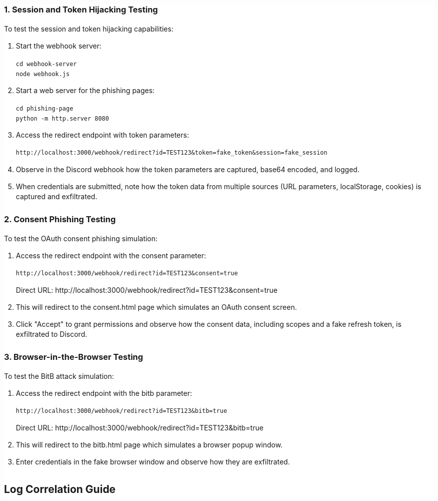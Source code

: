 ### 1. Session and Token Hijacking Testing

To test the session and token hijacking capabilities:

1. Start the webhook server:
   ```
   cd webhook-server
   node webhook.js
   ```

2. Start a web server for the phishing pages:
   ```
   cd phishing-page
   python -m http.server 8080
   ```

3. Access the redirect endpoint with token parameters:
   ```
   http://localhost:3000/webhook/redirect?id=TEST123&token=fake_token&session=fake_session
   ```

4. Observe in the Discord webhook how the token parameters are captured, base64 encoded, and logged.

5. When credentials are submitted, note how the token data from multiple sources (URL parameters, localStorage, cookies) is captured and exfiltrated.

### 2. Consent Phishing Testing

To test the OAuth consent phishing simulation:

1. Access the redirect endpoint with the consent parameter:
   ```
   http://localhost:3000/webhook/redirect?id=TEST123&consent=true
   ```

   Direct URL: http://localhost:3000/webhook/redirect?id=TEST123&consent=true

2. This will redirect to the consent.html page which simulates an OAuth consent screen.

3. Click "Accept" to grant permissions and observe how the consent data, including scopes and a fake refresh token, is exfiltrated to Discord.

### 3. Browser-in-the-Browser Testing

To test the BitB attack simulation:

1. Access the redirect endpoint with the bitb parameter:
   ```
   http://localhost:3000/webhook/redirect?id=TEST123&bitb=true
   ```

   Direct URL: http://localhost:3000/webhook/redirect?id=TEST123&bitb=true

2. This will redirect to the bitb.html page which simulates a browser popup window.

3. Enter credentials in the fake browser window and observe how they are exfiltrated.

## Log Correlation Guide
